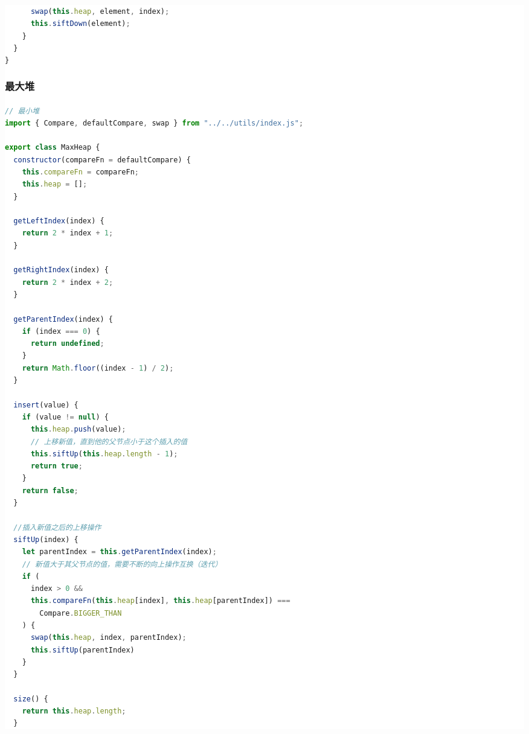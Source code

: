 ```js
      swap(this.heap, element, index);
      this.siftDown(element);
    }
  }
}

```



### 最大堆

```js
// 最小堆
import { Compare, defaultCompare, swap } from "../../utils/index.js";

export class MaxHeap {
  constructor(compareFn = defaultCompare) {
    this.compareFn = compareFn;
    this.heap = [];
  }

  getLeftIndex(index) {
    return 2 * index + 1;
  }

  getRightIndex(index) {
    return 2 * index + 2;
  }

  getParentIndex(index) {
    if (index === 0) {
      return undefined;
    }
    return Math.floor((index - 1) / 2);
  }

  insert(value) {
    if (value != null) {
      this.heap.push(value);
      // 上移新值，直到他的父节点小于这个插入的值
      this.siftUp(this.heap.length - 1);
      return true;
    }
    return false;
  }

  //插入新值之后的上移操作
  siftUp(index) {
    let parentIndex = this.getParentIndex(index);
    // 新值大于其父节点的值，需要不断的向上操作互换（迭代）
    if (
      index > 0 &&
      this.compareFn(this.heap[index], this.heap[parentIndex]) ===
        Compare.BIGGER_THAN
    ) {
      swap(this.heap, index, parentIndex);
      this.siftUp(parentIndex)
    }
  }

  size() {
    return this.heap.length;
  }
```

[^注：]: 有些完全二叉树用数组表示时，不使用第一个位置0，而是从位置1开始。此时对于给定index的节点，它的左子节点是2*index，右子节点是2*index+1，父节点是Math.floor(index/2)
[归并排序时间复杂度]: https://blog.csdn.net/crookshanks_/article/details/95355840